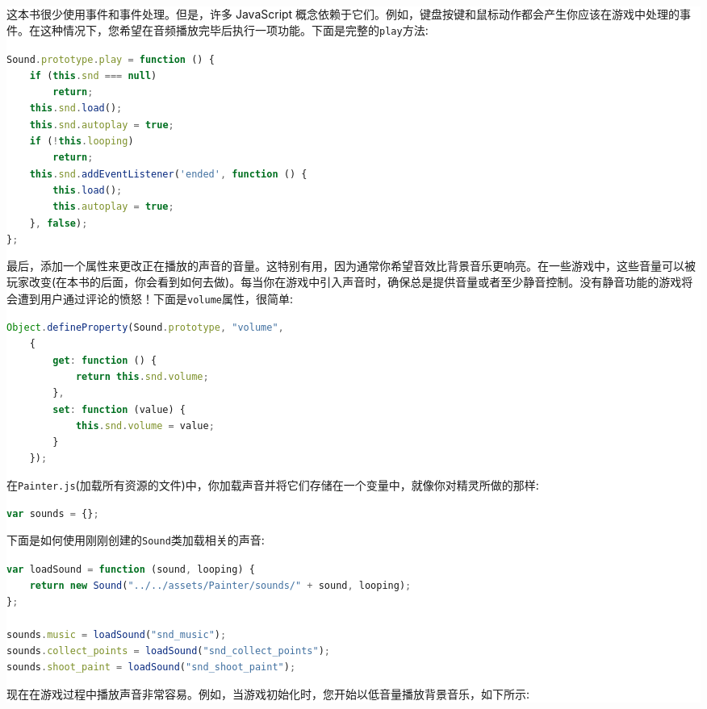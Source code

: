 这本书很少使用事件和事件处理。但是，许多 JavaScript 概念依赖于它们。例如，键盘按键和鼠标动作都会产生你应该在游戏中处理的事件。在这种情况下，您希望在音频播放完毕后执行一项功能。下面是完整的`play`方法:

```js
Sound.prototype.play = function () {
    if (this.snd === null)
        return;
    this.snd.load();
    this.snd.autoplay = true;
    if (!this.looping)
        return;
    this.snd.addEventListener('ended', function () {
        this.load();
        this.autoplay = true;
    }, false);
};

```

最后，添加一个属性来更改正在播放的声音的音量。这特别有用，因为通常你希望音效比背景音乐更响亮。在一些游戏中，这些音量可以被玩家改变(在本书的后面，你会看到如何去做)。每当你在游戏中引入声音时，确保总是提供音量或者至少静音控制。没有静音功能的游戏将会遭到用户通过评论的愤怒！下面是`volume`属性，很简单:

```js
Object.defineProperty(Sound.prototype, "volume",
    {
        get: function () {
            return this.snd.volume;
        },
        set: function (value) {
            this.snd.volume = value;
        }
    });

```

在`Painter.js`(加载所有资源的文件)中，你加载声音并将它们存储在一个变量中，就像你对精灵所做的那样:

```js
var sounds = {};

```

下面是如何使用刚刚创建的`Sound`类加载相关的声音:

```js
var loadSound = function (sound, looping) {
    return new Sound("../../assets/Painter/sounds/" + sound, looping);
};

sounds.music = loadSound("snd_music");
sounds.collect_points = loadSound("snd_collect_points");
sounds.shoot_paint = loadSound("snd_shoot_paint");

```

现在在游戏过程中播放声音非常容易。例如，当游戏初始化时，您开始以低音量播放背景音乐，如下所示:
